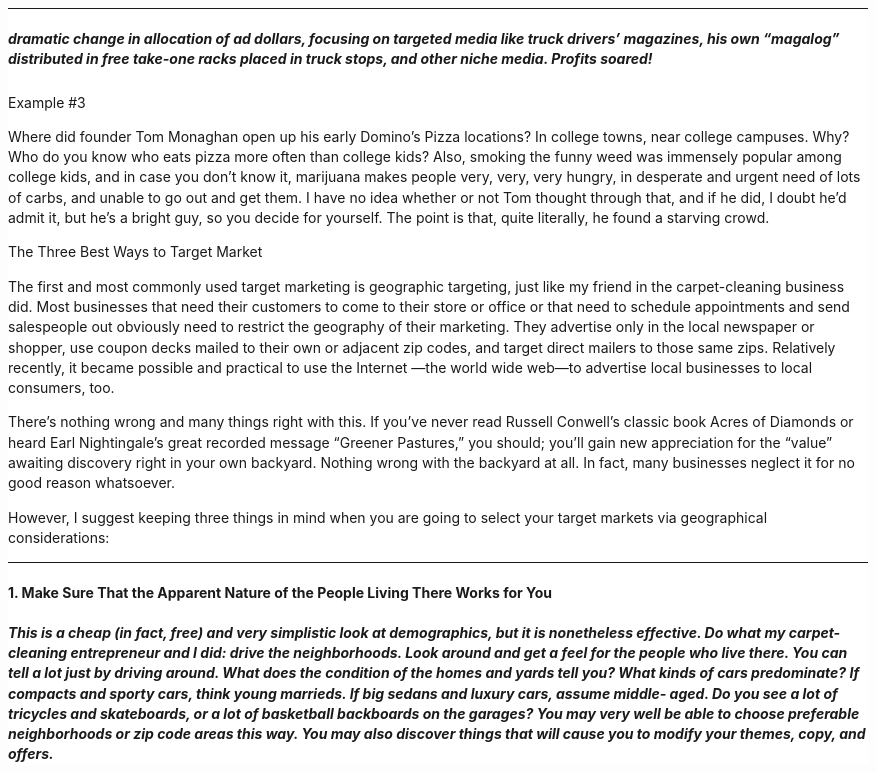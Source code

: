 -----

##### dramatic change in allocation of ad dollars, focusing on targeted media like truck drivers’ magazines, his own “magalog” distributed in free take-one racks placed in truck stops, and other niche media. Profits soared!

 Example #3

 Where did founder Tom Monaghan open up his early Domino’s Pizza locations? In college towns, near college campuses. Why? Who do you know who eats pizza more often than college kids? Also, smoking the funny weed was immensely popular among college kids, and in case you don’t know it, marijuana makes people very, very, very hungry, in desperate and urgent need of lots of carbs, and unable to go out and get them. I have no idea whether or not Tom thought through that, and if he did, I doubt he’d admit it, but he’s a bright guy, so you decide for yourself. The point is that, quite literally, he found a starving crowd.

 The Three Best Ways to Target Market

 The first and most commonly used target marketing is geographic targeting, just like my friend in the carpet-cleaning business did. Most businesses that need their customers to come to their store or office or that need to schedule appointments and send salespeople out obviously need to restrict the geography of their marketing. They advertise only in the local newspaper or shopper, use coupon decks mailed to their own or adjacent zip codes, and target direct mailers to those same zips. Relatively recently, it became possible and practical to use the Internet —the world wide web—to advertise local businesses to local consumers, too.

 There’s nothing wrong and many things right with this. If you’ve never read Russell Conwell’s classic book Acres of Diamonds or heard Earl Nightingale’s great recorded message “Greener Pastures,” you should; you’ll gain new appreciation for the “value” awaiting discovery right in your own backyard. Nothing wrong with the backyard at all. In fact, many businesses neglect it for no good reason whatsoever.

 However, I suggest keeping three things in mind when you are going to select your target markets via geographical considerations:

-----

#### 1. Make Sure That the Apparent Nature of the People Living There Works for You

##### This is a cheap (in fact, free) and very simplistic look at demographics, but it is nonetheless effective. Do what my carpet- cleaning entrepreneur and I did: drive the neighborhoods. Look around and get a feel for the people who live there. You can tell a lot just by driving around. What does the condition of the homes and yards tell you? What kinds of cars predominate? If compacts and sporty cars, think young marrieds. If big sedans and luxury cars, assume middle- aged. Do you see a lot of tricycles and skateboards, or a lot of basketball backboards on the garages? You may very well be able to choose preferable neighborhoods or zip code areas this way. You may also discover things that will cause you to modify your themes, copy, and offers.
